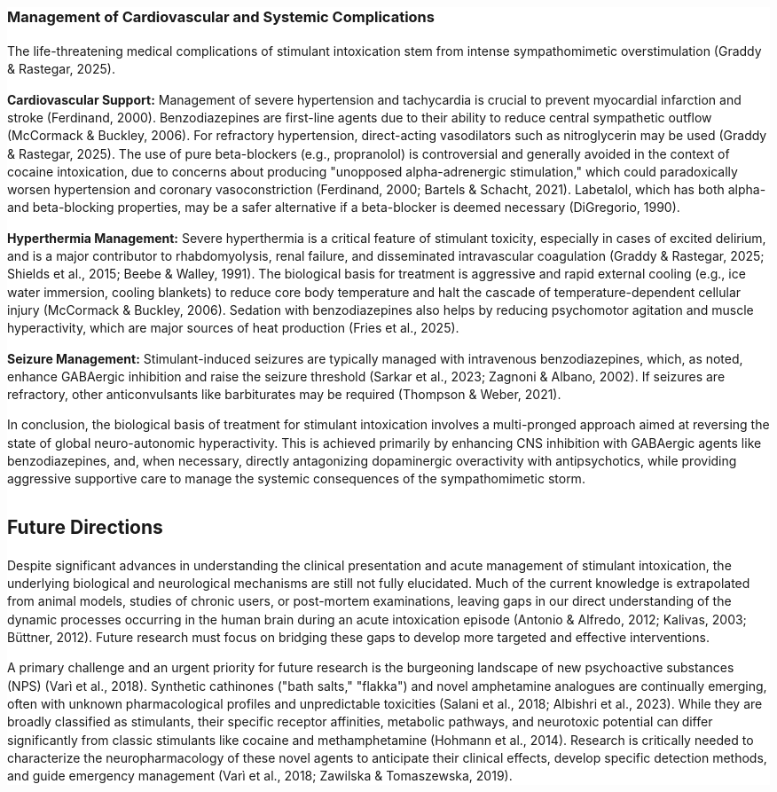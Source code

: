 ### Management of Cardiovascular and Systemic Complications

The life-threatening medical complications of stimulant intoxication stem from intense sympathomimetic overstimulation (Graddy & Rastegar, 2025).

**Cardiovascular Support:** Management of severe hypertension and tachycardia is crucial to prevent myocardial infarction and stroke (Ferdinand, 2000). Benzodiazepines are first-line agents due to their ability to reduce central sympathetic outflow (McCormack & Buckley, 2006). For refractory hypertension, direct-acting vasodilators such as nitroglycerin may be used (Graddy & Rastegar, 2025). The use of pure beta-blockers (e.g., propranolol) is controversial and generally avoided in the context of cocaine intoxication, due to concerns about producing "unopposed alpha-adrenergic stimulation," which could paradoxically worsen hypertension and coronary vasoconstriction (Ferdinand, 2000; Bartels & Schacht, 2021). Labetalol, which has both alpha- and beta-blocking properties, may be a safer alternative if a beta-blocker is deemed necessary (DiGregorio, 1990).

**Hyperthermia Management:** Severe hyperthermia is a critical feature of stimulant toxicity, especially in cases of excited delirium, and is a major contributor to rhabdomyolysis, renal failure, and disseminated intravascular coagulation (Graddy & Rastegar, 2025; Shields et al., 2015; Beebe & Walley, 1991). The biological basis for treatment is aggressive and rapid external cooling (e.g., ice water immersion, cooling blankets) to reduce core body temperature and halt the cascade of temperature-dependent cellular injury (McCormack & Buckley, 2006). Sedation with benzodiazepines also helps by reducing psychomotor agitation and muscle hyperactivity, which are major sources of heat production (Fries et al., 2025).

**Seizure Management:** Stimulant-induced seizures are typically managed with intravenous benzodiazepines, which, as noted, enhance GABAergic inhibition and raise the seizure threshold (Sarkar et al., 2023; Zagnoni & Albano, 2002). If seizures are refractory, other anticonvulsants like barbiturates may be required (Thompson & Weber, 2021).

In conclusion, the biological basis of treatment for stimulant intoxication involves a multi-pronged approach aimed at reversing the state of global neuro-autonomic hyperactivity. This is achieved primarily by enhancing CNS inhibition with GABAergic agents like benzodiazepines, and, when necessary, directly antagonizing dopaminergic overactivity with antipsychotics, while providing aggressive supportive care to manage the systemic consequences of the sympathomimetic storm.

## Future Directions

Despite significant advances in understanding the clinical presentation and acute management of stimulant intoxication, the underlying biological and neurological mechanisms are still not fully elucidated. Much of the current knowledge is extrapolated from animal models, studies of chronic users, or post-mortem examinations, leaving gaps in our direct understanding of the dynamic processes occurring in the human brain during an acute intoxication episode (Antonio & Alfredo, 2012; Kalivas, 2003; Büttner, 2012). Future research must focus on bridging these gaps to develop more targeted and effective interventions.

A primary challenge and an urgent priority for future research is the burgeoning landscape of new psychoactive substances (NPS) (Varı̀ et al., 2018). Synthetic cathinones ("bath salts," "flakka") and novel amphetamine analogues are continually emerging, often with unknown pharmacological profiles and unpredictable toxicities (Salani et al., 2018; Albishri et al., 2023). While they are broadly classified as stimulants, their specific receptor affinities, metabolic pathways, and neurotoxic potential can differ significantly from classic stimulants like cocaine and methamphetamine (Hohmann et al., 2014). Research is critically needed to characterize the neuropharmacology of these novel agents to anticipate their clinical effects, develop specific detection methods, and guide emergency management (Varı̀ et al., 2018; Zawilska & Tomaszewska, 2019).
